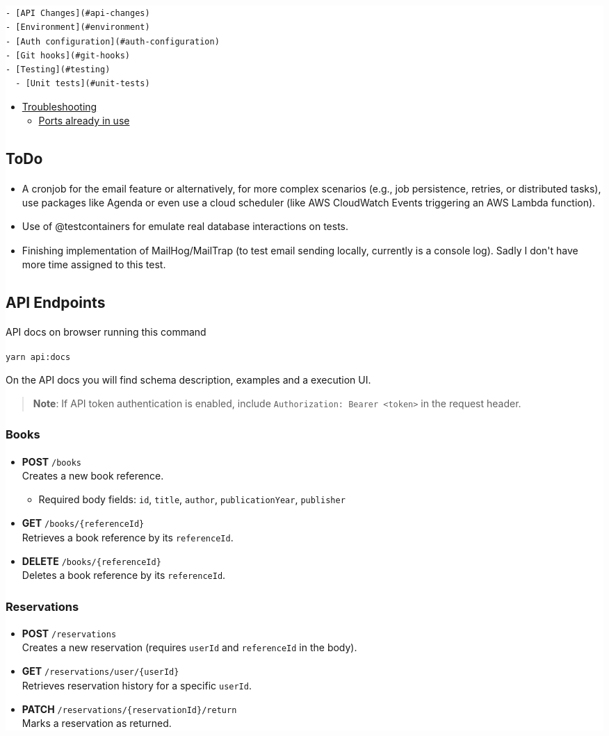     - [API Changes](#api-changes)
    - [Environment](#environment)
    - [Auth configuration](#auth-configuration)
    - [Git hooks](#git-hooks)
    - [Testing](#testing)
      - [Unit tests](#unit-tests)
  - [Troubleshooting](#troubleshooting)
    - [Ports already in use](#ports-already-in-use)

## ToDo

- A cronjob for the email feature or alternatively, for more complex scenarios (e.g., job persistence, retries, or distributed tasks), use packages like Agenda or even use a cloud scheduler (like AWS CloudWatch Events triggering an AWS Lambda function).

- Use of @testcontainers for emulate real database interactions on tests.

- Finishing implementation of MailHog/MailTrap (to test email sending locally, currently is a console log).
  Sadly I don't have more time assigned to this test.

## API Endpoints

API docs on browser running this command

```sh
yarn api:docs
```

On the API docs you will find schema description, examples and a execution UI.

> **Note**: If API token authentication is enabled, include `Authorization: Bearer <token>` in the request header.

### Books

- **POST** `/books`  
  Creates a new book reference.

  - Required body fields: `id`, `title`, `author`, `publicationYear`, `publisher`

- **GET** `/books/{referenceId}`  
  Retrieves a book reference by its `referenceId`.

- **DELETE** `/books/{referenceId}`  
  Deletes a book reference by its `referenceId`.

### Reservations

- **POST** `/reservations`  
  Creates a new reservation (requires `userId` and `referenceId` in the body).

- **GET** `/reservations/user/{userId}`  
  Retrieves reservation history for a specific `userId`.

- **PATCH** `/reservations/{reservationId}/return`  
  Marks a reservation as returned.
